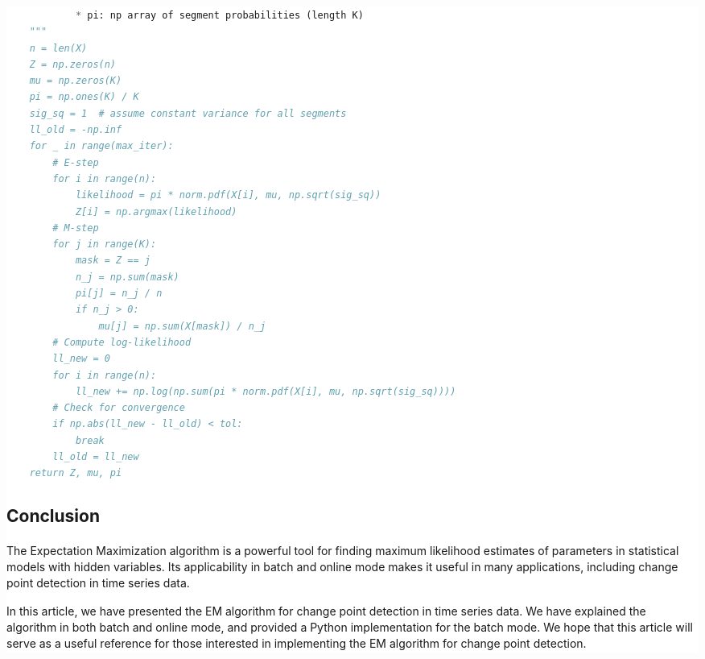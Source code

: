 ```python
            * pi: np array of segment probabilities (length K)
    """
    n = len(X)
    Z = np.zeros(n)
    mu = np.zeros(K)
    pi = np.ones(K) / K
    sig_sq = 1  # assume constant variance for all segments
    ll_old = -np.inf
    for _ in range(max_iter):
        # E-step
        for i in range(n):
            likelihood = pi * norm.pdf(X[i], mu, np.sqrt(sig_sq))
            Z[i] = np.argmax(likelihood)
        # M-step
        for j in range(K):
            mask = Z == j
            n_j = np.sum(mask)
            pi[j] = n_j / n
            if n_j > 0:
                mu[j] = np.sum(X[mask]) / n_j
        # Compute log-likelihood
        ll_new = 0
        for i in range(n):
            ll_new += np.log(np.sum(pi * norm.pdf(X[i], mu, np.sqrt(sig_sq))))
        # Check for convergence
        if np.abs(ll_new - ll_old) < tol:
            break
        ll_old = ll_new
    return Z, mu, pi
```

## Conclusion

The Expectation Maximization algorithm is a powerful tool for finding maximum likelihood estimates of parameters in statistical models with hidden variables. Its applicability in batch and online mode makes it useful in many applications, including change point detection in time series data.

In this article, we have presented the EM algorithm for change point detection in time series data. We have explained the algorithm in both batch and online mode, and provided a Python implementation for the batch mode. We hope that this article will serve as a useful reference for those interested in implementing the EM algorithm for change point detection.